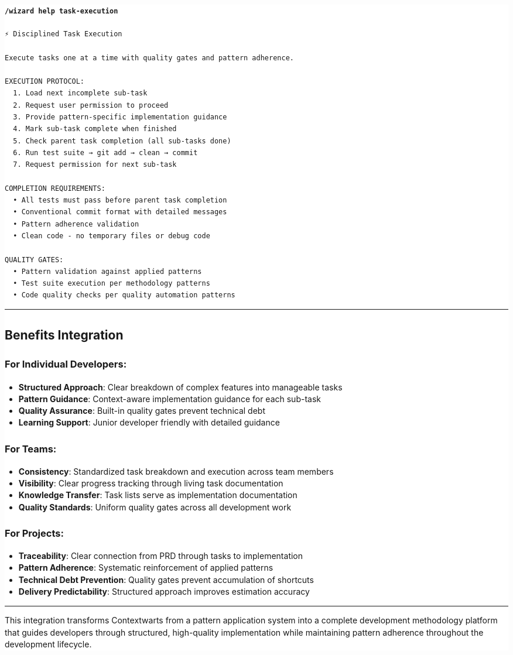 #### `/wizard help task-execution`
```
⚡ Disciplined Task Execution

Execute tasks one at a time with quality gates and pattern adherence.

EXECUTION PROTOCOL:
  1. Load next incomplete sub-task
  2. Request user permission to proceed
  3. Provide pattern-specific implementation guidance
  4. Mark sub-task complete when finished
  5. Check parent task completion (all sub-tasks done)
  6. Run test suite → git add → clean → commit
  7. Request permission for next sub-task

COMPLETION REQUIREMENTS:
  • All tests must pass before parent task completion
  • Conventional commit format with detailed messages
  • Pattern adherence validation
  • Clean code - no temporary files or debug code

QUALITY GATES:
  • Pattern validation against applied patterns
  • Test suite execution per methodology patterns
  • Code quality checks per quality automation patterns
```

---

## Benefits Integration

### For Individual Developers:
- **Structured Approach**: Clear breakdown of complex features into manageable tasks
- **Pattern Guidance**: Context-aware implementation guidance for each sub-task
- **Quality Assurance**: Built-in quality gates prevent technical debt
- **Learning Support**: Junior developer friendly with detailed guidance

### For Teams:
- **Consistency**: Standardized task breakdown and execution across team members
- **Visibility**: Clear progress tracking through living task documentation
- **Knowledge Transfer**: Task lists serve as implementation documentation
- **Quality Standards**: Uniform quality gates across all development work

### For Projects:
- **Traceability**: Clear connection from PRD through tasks to implementation
- **Pattern Adherence**: Systematic reinforcement of applied patterns
- **Technical Debt Prevention**: Quality gates prevent accumulation of shortcuts
- **Delivery Predictability**: Structured approach improves estimation accuracy

---

This integration transforms Contextwarts from a pattern application system into a complete development methodology platform that guides developers through structured, high-quality implementation while maintaining pattern adherence throughout the development lifecycle.